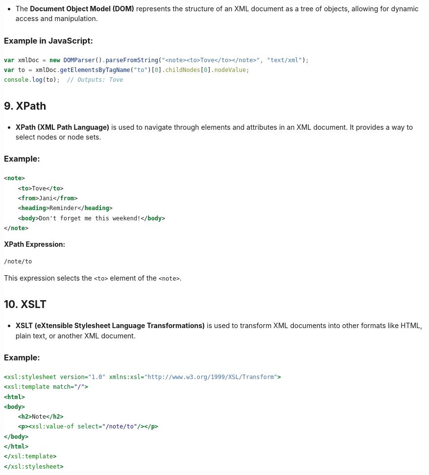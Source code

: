 - The **Document Object Model (DOM)** represents the structure of an XML document as a tree of objects, allowing for dynamic access and manipulation.

### Example in JavaScript:

```javascript
var xmlDoc = new DOMParser().parseFromString("<note><to>Tove</to></note>", "text/xml");
var to = xmlDoc.getElementsByTagName("to")[0].childNodes[0].nodeValue;
console.log(to);  // Outputs: Tove
```

## 9. XPath

- **XPath (XML Path Language)** is used to navigate through elements and attributes in an XML document. It provides a way to select nodes or node sets.

### Example:

```xml
<note>
    <to>Tove</to>
    <from>Jani</from>
    <heading>Reminder</heading>
    <body>Don't forget me this weekend!</body>
</note>
```

**XPath Expression:**

```xpath
/note/to
```

This expression selects the `<to>` element of the `<note>`.

## 10. XSLT

- **XSLT (eXtensible Stylesheet Language Transformations)** is used to transform XML documents into other formats like HTML, plain text, or another XML document.

### Example:

```xslt
<xsl:stylesheet version="1.0" xmlns:xsl="http://www.w3.org/1999/XSL/Transform">
<xsl:template match="/">
<html>
<body>
    <h2>Note</h2>
    <p><xsl:value-of select="/note/to"/></p>
</body>
</html>
</xsl:template>
</xsl:stylesheet>
```
